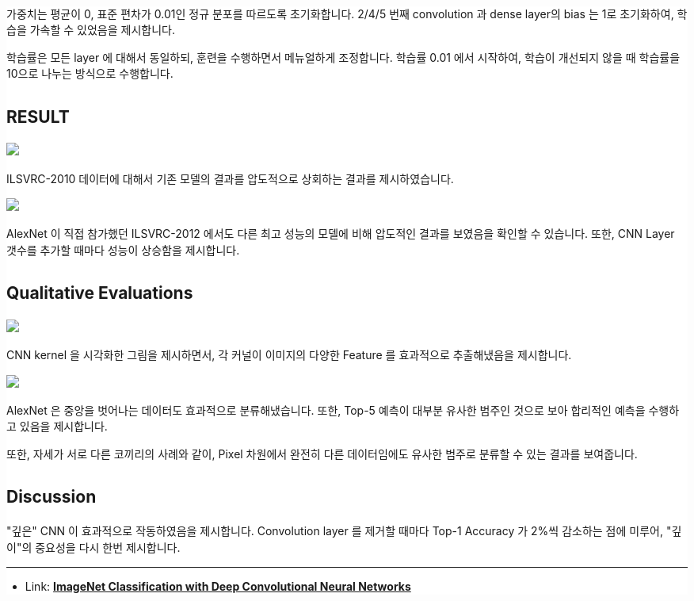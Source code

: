 가중치는 평균이 0, 표준 편차가 0.01인 정규 분포를 따르도록 초기화합니다. 2/4/5 번째 convolution 과 dense layer의 bias 는 1로 초기화하여, 학습을 가속할 수 있었음을 제시합니다.

학습률은 모든 layer 에 대해서 동일하되, 훈련을 수행하면서 메뉴얼하게 조정합니다. 학습률 0.01 에서 시작하여, 학습이 개선되지 않을 때 학습률을 10으로 나누는 방식으로 수행합니다.

## RESULT

![](images/ImageNet_Classification/Screen_Shot_2021-11-27_at_5.36.13_PM.png)

ILSVRC-2010 데이터에 대해서 기존 모델의 결과를 압도적으로 상회하는 결과를 제시하였습니다.

![](images/ImageNet_Classification/Screen_Shot_2021-11-27_at_5.36.22_PM.png)

AlexNet 이 직접 참가했던 ILSVRC-2012 에서도 다른 최고 성능의 모델에 비해 압도적인 결과를 보였음을 확인할 수 있습니다. 또한, CNN Layer 갯수를 추가할 때마다 성능이 상승함을 제시합니다.

## Qualitative Evaluations

![](images/ImageNet_Classification/Screen_Shot_2021-11-27_at_5.38.33_PM.png)

CNN kernel 을 시각화한 그림을 제시하면서, 각 커널이 이미지의 다양한 Feature 를 효과적으로 추출해냈음을 제시합니다.

![](images/ImageNet_Classification/Screen_Shot_2021-11-27_at_5.38.17_PM.png)

AlexNet 은 중앙을 벗어나는 데이터도 효과적으로 분류해냈습니다. 또한, Top-5 예측이 대부분 유사한 범주인 것으로 보아 합리적인 예측을 수행하고 있음을 제시합니다.

또한, 자세가 서로 다른 코끼리의 사례와 같이, Pixel 차원에서 완전히 다른 데이터임에도 유사한 범주로 분류할 수 있는 결과를 보여줍니다.

## Discussion

"깊은" CNN 이 효과적으로 작동하였음을 제시합니다. Convolution layer 를 제거할 때마다 Top-1 Accuracy 가 2%씩 감소하는 점에 미루어, "깊이"의 중요성을 다시 한번 제시합니다.

---

- Link: **[ImageNet Classification with Deep Convolutional Neural Networks](https://papers.nips.cc/paper/2012/hash/c399862d3b9d6b76c8436e924a68c45b-Abstract.html)**
